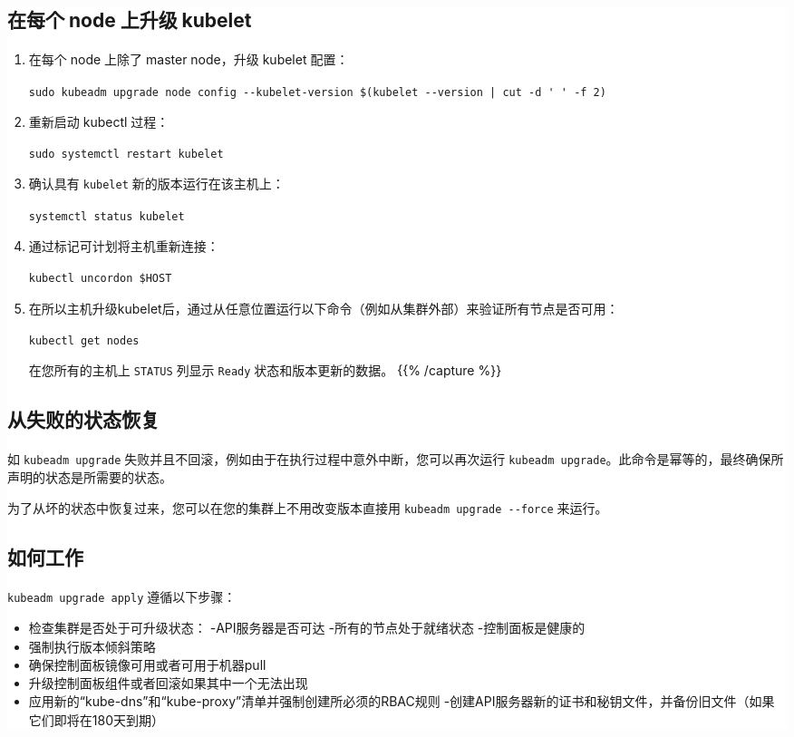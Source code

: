 ## 在每个 node 上升级 kubelet

1. 在每个 node 上除了 master node，升级 kubelet 配置：
    ```shell
    sudo kubeadm upgrade node config --kubelet-version $(kubelet --version | cut -d ' ' -f 2)
    ```

1. 重新启动 kubectl 过程：
    ```shell
    sudo systemctl restart kubelet
    ```

1. 确认具有 `kubelet` 新的版本运行在该主机上：
    ```shell
    systemctl status kubelet
    ```

1. 通过标记可计划将主机重新连接：
    ```shell
    kubectl uncordon $HOST
    ```

1. 在所以主机升级kubelet后，通过从任意位置运行以下命令（例如从集群外部）来验证所有节点是否可用：
    ```shell
    kubectl get nodes
    ```

    在您所有的主机上 `STATUS` 列显示 `Ready` 状态和版本更新的数据。
{{% /capture %}}

## 从失败的状态恢复

如 `kubeadm upgrade` 失败并且不回滚，例如由于在执行过程中意外中断，您可以再次运行 `kubeadm upgrade`。此命令是幂等的，最终确保所声明的状态是所需要的状态。

为了从坏的状态中恢复过来，您可以在您的集群上不用改变版本直接用 `kubeadm upgrade --force` 来运行。

## 如何工作

`kubeadm upgrade apply` 遵循以下步骤：

- 检查集群是否处于可升级状态：
  -API服务器是否可达
  -所有的节点处于就绪状态
  -控制面板是健康的
- 强制执行版本倾斜策略
- 确保控制面板镜像可用或者可用于机器pull
- 升级控制面板组件或者回滚如果其中一个无法出现
- 应用新的“kube-dns”和“kube-proxy”清单并强制创建所必须的RBAC规则
-创建API服务器新的证书和秘钥文件，并备份旧文件（如果它们即将在180天到期）


